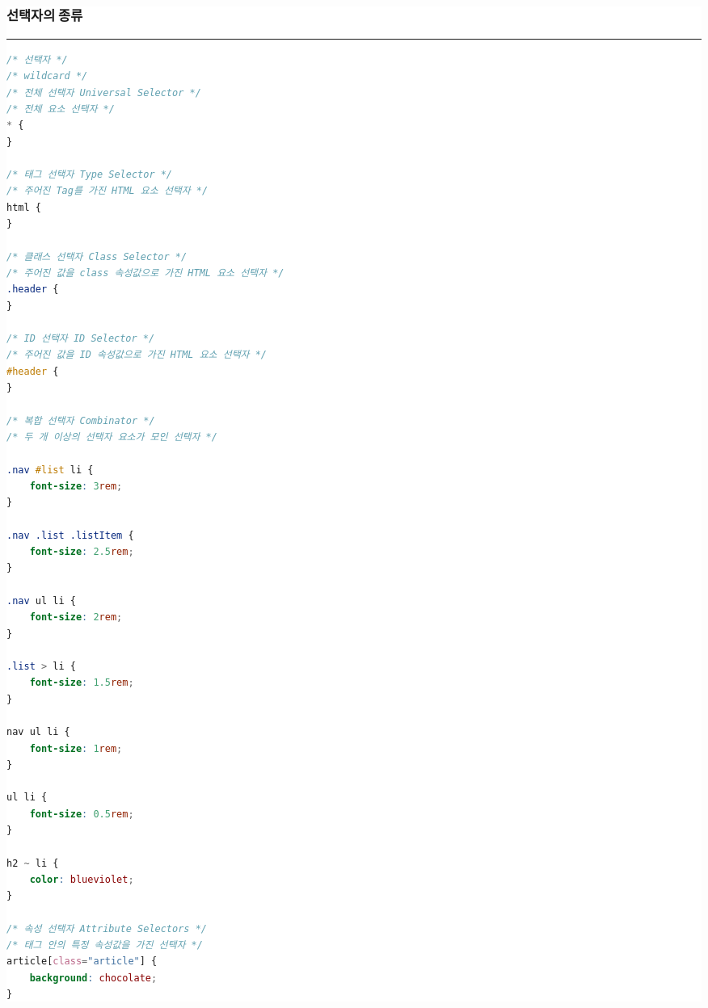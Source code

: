 ### 선택자의 종류

---

```css
/* 선택자 */
/* wildcard */
/* 전체 선택자 Universal Selector */
/* 전체 요소 선택자 */
* {
}

/* 태그 선택자 Type Selector */
/* 주어진 Tag를 가진 HTML 요소 선택자 */
html {
}

/* 클래스 선택자 Class Selector */
/* 주어진 값을 class 속성값으로 가진 HTML 요소 선택자 */
.header {
}

/* ID 선택자 ID Selector */
/* 주어진 값을 ID 속성값으로 가진 HTML 요소 선택자 */
#header {
}

/* 복합 선택자 Combinator */
/* 두 개 이상의 선택자 요소가 모인 선택자 */

.nav #list li {
    font-size: 3rem;
}

.nav .list .listItem {
    font-size: 2.5rem;
}

.nav ul li {
    font-size: 2rem;
}

.list > li {
    font-size: 1.5rem;
}

nav ul li {
    font-size: 1rem;
}

ul li {
    font-size: 0.5rem;
}

h2 ~ li {
    color: blueviolet;
}

/* 속성 선택자 Attribute Selectors */
/* 태그 안의 특정 속성값을 가진 선택자 */
article[class="article"] {
    background: chocolate;
}

```